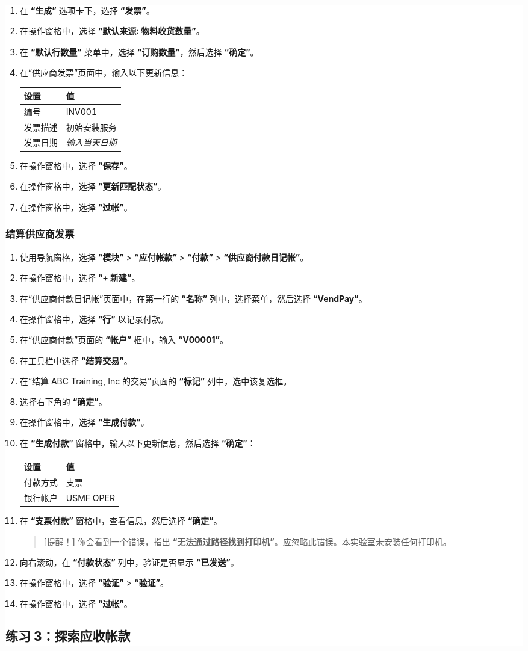 1. 在 **“生成”** 选项卡下，选择 **“发票”**。

1. 在操作窗格中，选择 **“默认来源: 物料收货数量”**。

1. 在 **“默认行数量”** 菜单中，选择 **“订购数量”**，然后选择 **“确定”**。

1. 在“供应商发票”页面中，输入以下更新信息：

    | **设置**| **值**|
    | :--- | :--- |
    | 编号| INV001|
    | 发票描述| 初始安装服务|
    | 发票日期| *输入当天日期*|

1. 在操作窗格中，选择 **“保存”**。

1. 在操作窗格中，选择 **“更新匹配状态”**。

1. 在操作窗格中，选择 **“过帐”**。

### 结算供应商发票

1. 使用导航窗格，选择 **“模块”** > **“应付帐款”** > **“付款”** > **“供应商付款日记帐”**。

1. 在操作窗格中，选择 **“+ 新建”**。

1. 在“供应商付款日记帐”页面中，在第一行的 **“名称”** 列中，选择菜单，然后选择 **“VendPay”**。

1. 在操作窗格中，选择 **“行”** 以记录付款。

1. 在“供应商付款”页面的 **“帐户”** 框中，输入 **“V00001”**。

1. 在工具栏中选择 **“结算交易”**。

1. 在“结算 ABC Training, Inc 的交易”页面的 **“标记”** 列中，选中该复选框。

1. 选择右下角的 **“确定”**。

1. 在操作窗格中，选择 **“生成付款”**。

1. 在 **“生成付款”** 窗格中，输入以下更新信息，然后选择 **“确定”**：

    | **设置**| **值**|
    | :--- | :--- |
    | 付款方式| 支票|
    | 银行帐户| USMF OPER|

1. 在 **“支票付款”** 窗格中，查看信息，然后选择 **“确定”**。

    >[提醒！] 你会看到一个错误，指出 **“无法通过路径找到打印机”**。应忽略此错误。本实验室未安装任何打印机。

1. 向右滚动，在 **“付款状态”** 列中，验证是否显示 **“已发送”**。

1. 在操作窗格中，选择 **“验证”** > **“验证”**。

1. 在操作窗格中，选择 **“过帐”**。

## 练习 3：探索应收帐款
